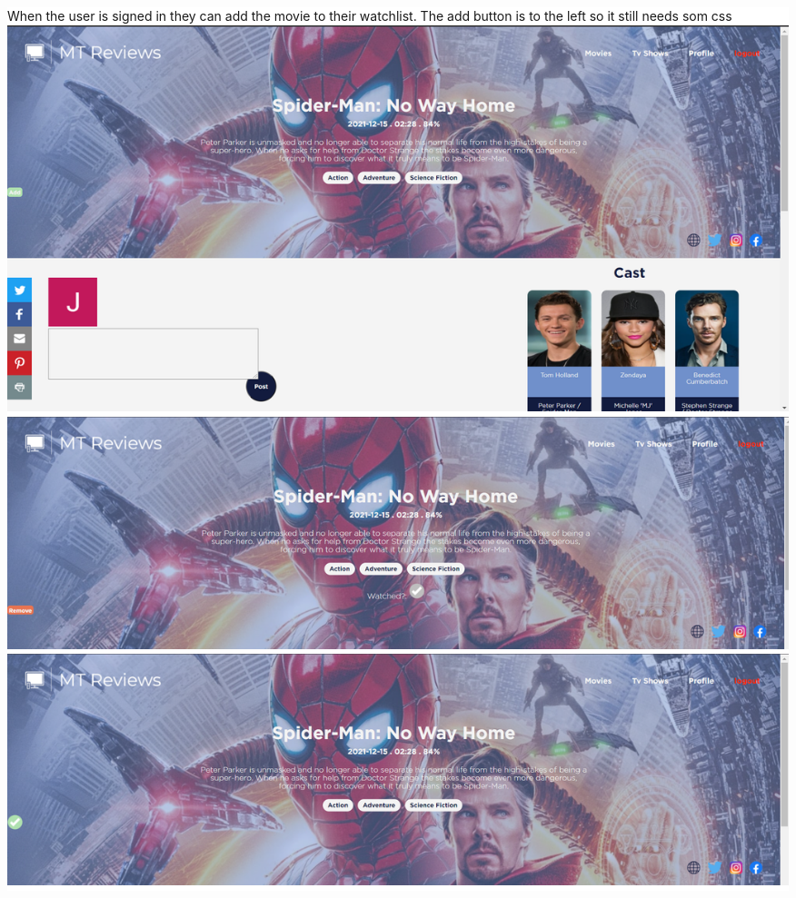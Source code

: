 When the user is signed in they can add the movie to their watchlist. The add button is to the left so it still needs som css
![](storage/app/images/specificUser.png)
![](storage/app/images/watchlist.png)
![](storage/app/images/watched.png)
